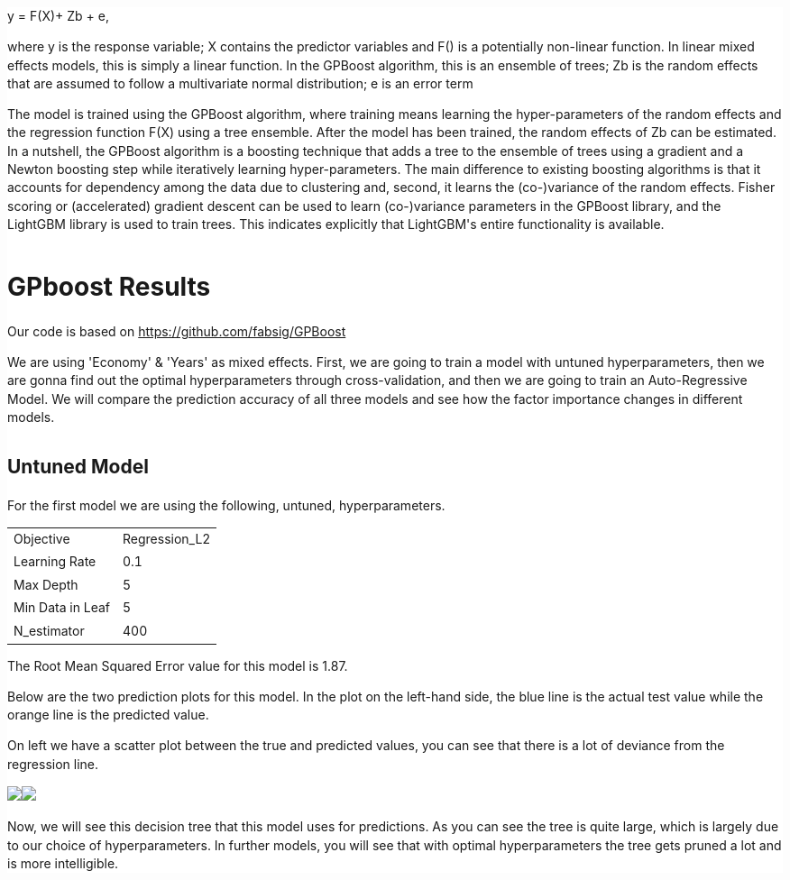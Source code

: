 y = F(X)+ Zb + e,

where y is the response variable; X contains the predictor variables and F() is a potentially non-linear function. In linear mixed effects models, this is simply a linear function. In the GPBoost algorithm, this is an ensemble of trees; Zb is the random effects that are assumed to follow a multivariate normal distribution; e is an error term

The model is trained using the GPBoost algorithm, where training means learning the hyper-parameters of the random effects and the regression function F(X) using a tree ensemble. After the model has been trained, the random effects of Zb can be estimated. In a nutshell, the GPBoost algorithm is a boosting technique that adds a tree to the ensemble of trees using a gradient and a Newton boosting step while iteratively learning hyper-parameters. The main difference to existing boosting algorithms is that it accounts for dependency among the data due to clustering and, second, it learns the (co-)variance of the random effects. Fisher scoring or (accelerated) gradient descent can be used to learn (co-)variance parameters in the GPBoost library, and the LightGBM library is used to train trees. This indicates explicitly that LightGBM's entire functionality is available.


GPboost Results
===============

Our code is based on https://github.com/fabsig/GPBoost

We are using 'Economy' & 'Years' as mixed effects. First, we are going to train a model with untuned hyperparameters, then we are gonna find out the optimal hyperparameters through cross-validation, and then we are going to train an Auto-Regressive Model. We will compare the prediction accuracy of all three models and see how the factor importance changes in different models.

Untuned Model
-------------

For the first model we are using the following, untuned, hyperparameters.

|||
| ----------- | ----------- |
| Objective      | Regression_L2 |
| Learning Rate   | 0.1        |
| Max Depth | 5 |
| Min Data in Leaf | 5|
| N_estimator | 400 |

The Root Mean Squared Error value for this model is 1.87.

Below are the two prediction plots for this model. In the plot on the left-hand side, the blue line is the actual test value while the orange line is the predicted value. 

On left we have a scatter plot between the true and predicted values, you can see that there is a lot of deviance from the regression line.

![](https://lh5.googleusercontent.com/ZJr7fH7G7sM1GQwWGAKq0M9SqtBwqfRDGa-05cAR2MKKVCW0ag_7Uhxf1HueLkz-9-VoUMYAVFEpG9Pf8ceX1qKV_hWdqU6Q8u0RtTr5ERBVdsZs0GmiNvmvhhbZAmgHgUzpn4k63PWBSI7DtV8KRQP0a7DwP0O0BtTMcfoY6_2lxdfBuKTJPMIjMYxQ7w)![](https://lh6.googleusercontent.com/SM-gcc10z-lxsZPhsd9dtlM9wc3aCTHerpoKCEZnVzcWdQewPX6RkSsKTWBlQBN5_Y9JQXsjJDHYhzsYfrZrSRBFofqpOFW74A9xKPZM9kEJoecSm29OxGlEX0VIqmokWJDfOC65hV3fthvDZD3KGQtCrrHqCHHC-Qkl9xxX592ZrVfhOqxx3Zp86IO8aw)

Now, we will see this decision tree that this model uses for predictions. As you can see the tree is quite large, which is largely due to our choice of hyperparameters. In further models, you will see that with optimal hyperparameters the tree gets pruned a lot and is more intelligible.
